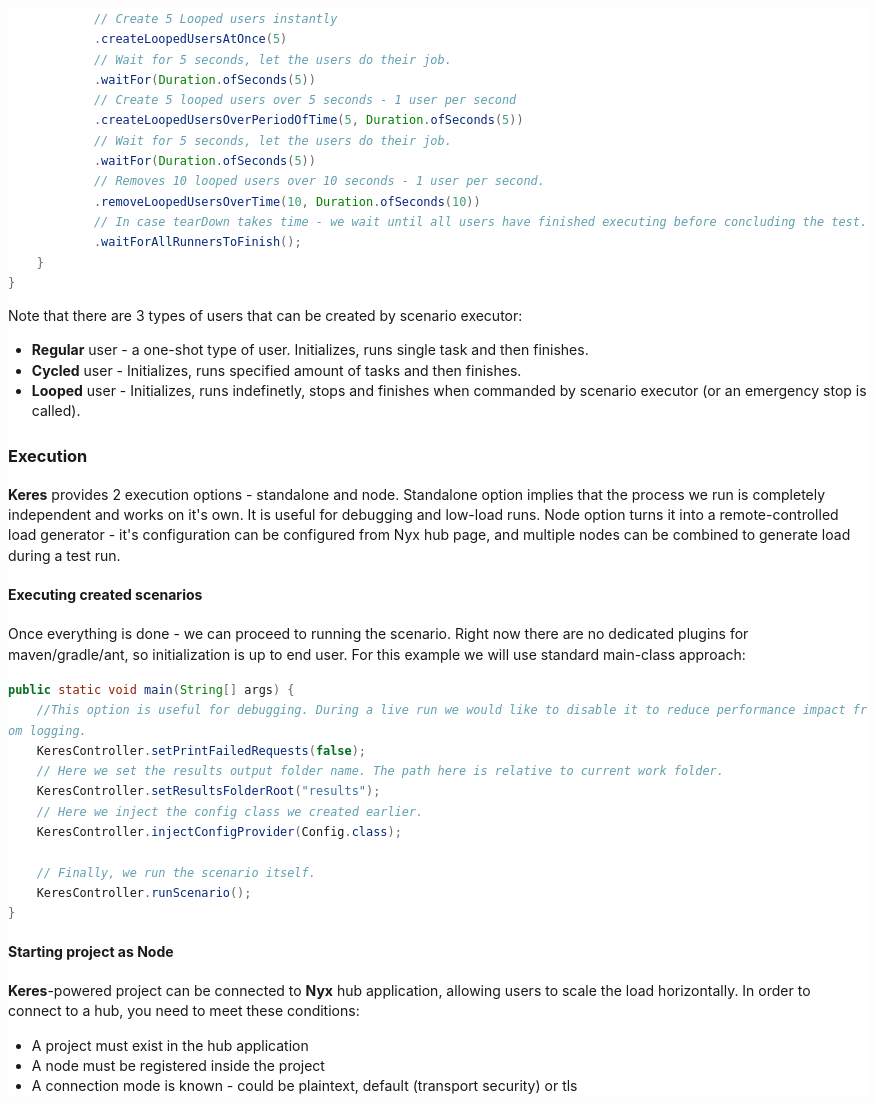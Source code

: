 ```java
            // Create 5 Looped users instantly
            .createLoopedUsersAtOnce(5)
            // Wait for 5 seconds, let the users do their job.
            .waitFor(Duration.ofSeconds(5))
            // Create 5 looped users over 5 seconds - 1 user per second
            .createLoopedUsersOverPeriodOfTime(5, Duration.ofSeconds(5))
            // Wait for 5 seconds, let the users do their job.
            .waitFor(Duration.ofSeconds(5))
            // Removes 10 looped users over 10 seconds - 1 user per second.
            .removeLoopedUsersOverTime(10, Duration.ofSeconds(10))
            // In case tearDown takes time - we wait until all users have finished executing before concluding the test.
            .waitForAllRunnersToFinish();
    }
}
```

Note that there are 3 types of users that can be created by scenario executor:
- **Regular** user - a one-shot type of user. Initializes, runs single task and then finishes.
- **Cycled** user - Initializes, runs specified amount of tasks and then finishes.
- **Looped** user - Initializes, runs indefinetly, stops and finishes when commanded by scenario executor (or an emergency stop is called).

### Execution
**Keres** provides 2 execution options - standalone and node. 
Standalone option implies that the process we run is completely independent and works on it's own. It is useful for debugging and low-load runs.
Node option turns it into a remote-controlled load generator - it's configuration can be configured from Nyx hub page, and multiple nodes can be combined to generate load during a test run.

#### Executing created scenarios
Once everything is done - we can proceed to running the scenario.
Right now there are no dedicated plugins for maven/gradle/ant, so initialization is up to end user.
For this example we will use standard main-class approach:
```java
public static void main(String[] args) {
    //This option is useful for debugging. During a live run we would like to disable it to reduce performance impact from logging.
    KeresController.setPrintFailedRequests(false);
    // Here we set the results output folder name. The path here is relative to current work folder.
    KeresController.setResultsFolderRoot("results");
    // Here we inject the config class we created earlier.
    KeresController.injectConfigProvider(Config.class);

    // Finally, we run the scenario itself.
    KeresController.runScenario();
}
```

#### Starting project as Node
**Keres**-powered project can be connected to **Nyx** hub application, allowing users to scale the load horizontally.
In order to connect to a hub, you need to meet these conditions:
- A project must exist in the hub application
- A node must be registered inside the project
- A connection mode is known - could be plaintext, default (transport security) or tls
